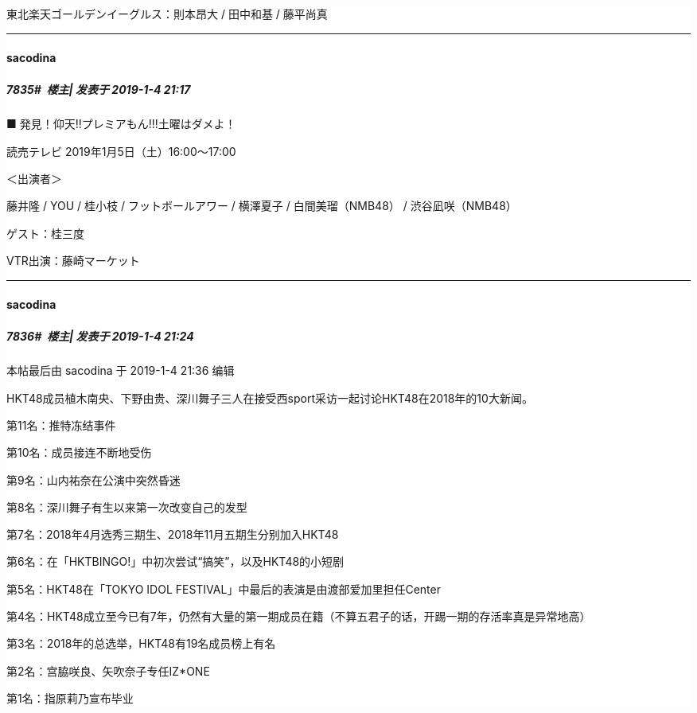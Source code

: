 東北楽天ゴールデンイーグルス：則本昂大 / 田中和基 / 藤平尚真







-----

####  sacodina  
##### 7835#         楼主| 发表于 2019-1-4 21:17




■ 発見！仰天!!プレミアもん!!!土曜はダメよ！

読売テレビ 2019年1月5日（土）16:00～17:00

＜出演者＞

藤井隆 / YOU / 桂小枝 / フットボールアワー / 横澤夏子 / 白間美瑠（NMB48） / 渋谷凪咲（NMB48）

ゲスト：桂三度

VTR出演：藤崎マーケット







-----

####  sacodina  
##### 7836#         楼主| 发表于 2019-1-4 21:24



 本帖最后由 sacodina 于 2019-1-4 21:36 编辑 

HKT48成员植木南央、下野由贵、深川舞子三人在接受西sport采访一起讨论HKT48在2018年的10大新闻。

第11名：推特冻结事件

第10名：成员接连不断地受伤

第9名：山内祐奈在公演中突然昏迷

第8名：深川舞子有生以来第一次改变自己的发型

第7名：2018年4月选秀三期生、2018年11月五期生分别加入HKT48

第6名：在「HKTBINGO!」中初次尝试“搞笑”，以及HKT48的小短剧

第5名：HKT48在「TOKYO IDOL FESTIVAL」中最后的表演是由渡部爱加里担任Center

第4名：HKT48成立至今已有7年，仍然有大量的第一期成员在籍（不算五君子的话，开踢一期的存活率真是异常地高）

第3名：2018年的总选举，HKT48有19名成员榜上有名

第2名：宫脇咲良、矢吹奈子专任IZ*ONE

第1名：指原莉乃宣布毕业

